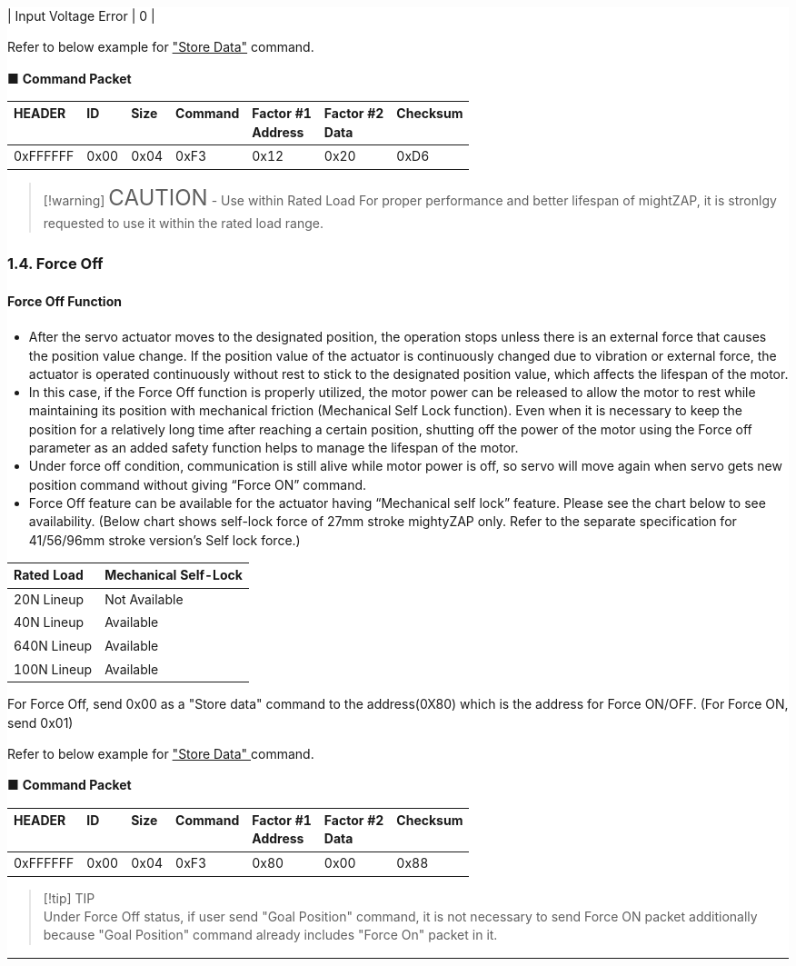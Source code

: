 | Input Voltage Error | 0   |

Refer to below example for <u>"Store Data"</u> command.  

■ **Command Packet**

| HEADER   | ID   | Size | Command | Factor #1<br>Address<br> | Factor #2<br>Data<br> | Checksum |
| :------- | :--- | :--- | :------ | :----------------------- | :-------------------- | :------- |
| 0xFFFFFF | 0x00 | 0x04 | 0xF3    | 0x12                     | 0x20                  | 0xD6     |

> [!warning] <font size="5">CAUTION</font> - Use within Rated Load
> For proper performance and better lifespan of mightZAP, it is stronlgy requested to use it within the rated load range.
### 1.4. Force Off 
#### Force Off Function
- After the servo actuator moves to the designated position, the operation stops unless there is an external force that causes the position value change. If the position value of the actuator is continuously changed due to vibration or external force, the actuator is operated continuously without rest to stick to the designated position value, which affects the lifespan of the motor.
- In this case, if the Force Off function is properly utilized, the motor power can be released to allow the motor to rest while maintaining its position with mechanical friction (Mechanical Self Lock function). Even when it is necessary to keep the position for a relatively long time after reaching a certain position, shutting off the power of the motor using the Force off parameter as an added safety function helps to manage the lifespan of the motor.
- Under force off condition, communication is still alive while motor power is off, so servo will move again when servo gets new position command without giving “Force ON” command. 
- Force Off feature can be available for the actuator having “Mechanical self lock” feature. Please see the chart below to see availability. (Below chart shows self-lock force of 27mm stroke mightyZAP only. Refer to the separate specification for 41/56/96mm stroke version’s Self lock force.)

| Rated Load  | Mechanical Self-Lock |
| :---------- | :------------------- |
| 20N Lineup  | Not Available        |
| 40N Lineup  | Available            |
| 640N Lineup | Available            |
| 100N Lineup | Available            |

For Force Off, send 0x00 as a "Store data" command to the address(0X80) which is the address for Force ON/OFF. (For Force ON, send 0x01)

Refer to below example for <u>"Store Data" </u>command.

■ **Command Packet**

| HEADER   | ID   | Size | Command | Factor #1<br>Address<br> | Factor #2<br>Data<br> | Checksum |
| :------- | :--- | :--- | :------ | :----------------------- | :-------------------- | :------- |
| 0xFFFFFF | 0x00 | 0x04 | 0xF3    | 0x80                     | 0x00                  | 0x88     |

> [!tip] TIP  
>Under Force Off status, if user send "Goal Position" command, it is not necessary to send Force ON packet additionally because "Goal Position" command already includes "Force On" packet in it.    

---